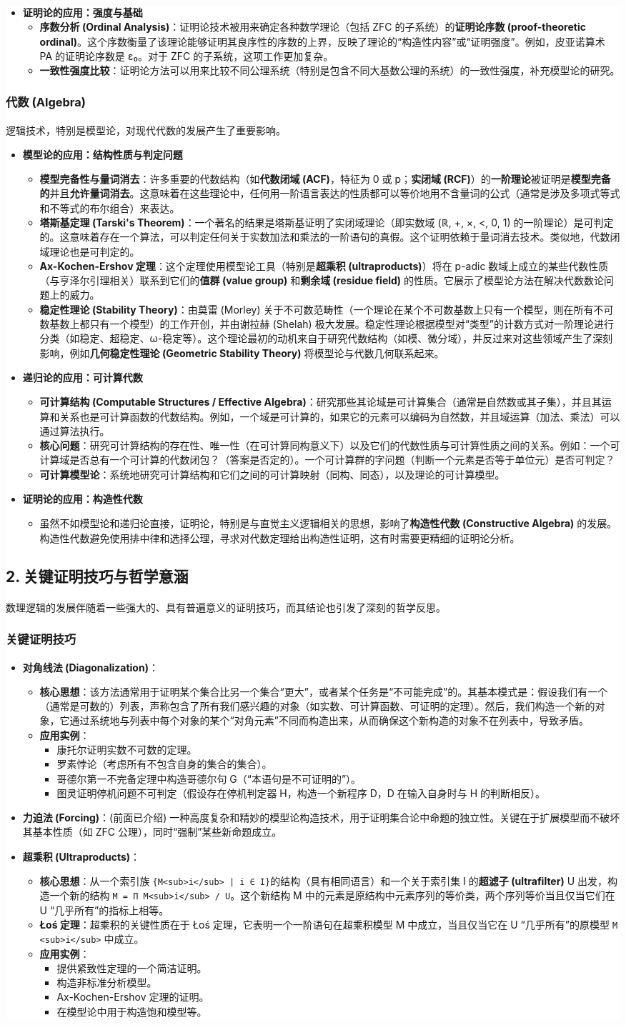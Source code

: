 - **证明论的应用：强度与基础**
  - **序数分析 (Ordinal Analysis)**：证明论技术被用来确定各种数学理论（包括 ZFC 的子系统）的**证明论序数 (proof-theoretic ordinal)**。这个序数衡量了该理论能够证明其良序性的序数的上界，反映了理论的“构造性内容”或“证明强度”。例如，皮亚诺算术 PA 的证明论序数是 ε₀。对于 ZFC 的子系统，这项工作更加复杂。
  - **一致性强度比较**：证明论方法可以用来比较不同公理系统（特别是包含不同大基数公理的系统）的一致性强度，补充模型论的研究。

### 代数 (Algebra)

逻辑技术，特别是模型论，对现代代数的发展产生了重要影响。

- **模型论的应用：结构性质与判定问题**
  - **模型完备性与量词消去**：许多重要的代数结构（如**代数闭域 (ACF)**，特征为 0 或 p；**实闭域 (RCF)**）的**一阶理论**被证明是**模型完备的**并且**允许量词消去**。这意味着在这些理论中，任何用一阶语言表达的性质都可以等价地用不含量词的公式（通常是涉及多项式等式和不等式的布尔组合）来表达。
  - **塔斯基定理 (Tarski's Theorem)**：一个著名的结果是塔斯基证明了实闭域理论（即实数域 (ℝ, +, ×, <, 0, 1) 的一阶理论）是可判定的。这意味着存在一个算法，可以判定任何关于实数加法和乘法的一阶语句的真假。这个证明依赖于量词消去技术。类似地，代数闭域理论也是可判定的。
  - **Ax-Kochen-Ershov 定理**：这个定理使用模型论工具（特别是**超乘积 (ultraproducts)**）将在 p-adic 数域上成立的某些代数性质（与亨泽尔引理相关）联系到它们的**值群 (value group)** 和**剩余域 (residue field)** 的性质。它展示了模型论方法在解决代数数论问题上的威力。
  - **稳定性理论 (Stability Theory)**：由莫雷 (Morley) 关于不可数范畴性（一个理论在某个不可数基数上只有一个模型，则在所有不可数基数上都只有一个模型）的工作开创，并由谢拉赫 (Shelah) 极大发展。稳定性理论根据模型对“类型”的计数方式对一阶理论进行分类（如稳定、超稳定、ω-稳定等）。这个理论最初的动机来自于研究代数结构（如模、微分域），并反过来对这些领域产生了深刻影响，例如**几何稳定性理论 (Geometric Stability Theory)** 将模型论与代数几何联系起来。

- **递归论的应用：可计算代数**
  - **可计算结构 (Computable Structures / Effective Algebra)**：研究那些其论域是可计算集合（通常是自然数或其子集），并且其运算和关系也是可计算函数的代数结构。例如，一个域是可计算的，如果它的元素可以编码为自然数，并且域运算（加法、乘法）可以通过算法执行。
  - **核心问题**：研究可计算结构的存在性、唯一性（在可计算同构意义下）以及它们的代数性质与可计算性质之间的关系。例如：一个可计算域是否总有一个可计算的代数闭包？（答案是否定的）。一个可计算群的字问题（判断一个元素是否等于单位元）是否可判定？
  - **可计算模型论**：系统地研究可计算结构和它们之间的可计算映射（同构、同态），以及理论的可计算模型。

- **证明论的应用：构造性代数**
  - 虽然不如模型论和递归论直接，证明论，特别是与直觉主义逻辑相关的思想，影响了**构造性代数 (Constructive Algebra)** 的发展。构造性代数避免使用排中律和选择公理，寻求对代数定理给出构造性证明，这有时需要更精细的证明论分析。

## 2. 关键证明技巧与哲学意涵

数理逻辑的发展伴随着一些强大的、具有普遍意义的证明技巧，而其结论也引发了深刻的哲学反思。

### 关键证明技巧

- **对角线法 (Diagonalization)**：
  - **核心思想**：该方法通常用于证明某个集合比另一个集合“更大”，或者某个任务是“不可能完成”的。其基本模式是：假设我们有一个（通常是可数的）列表，声称包含了所有我们感兴趣的对象（如实数、可计算函数、可证明的定理）。然后，我们构造一个新的对象，它通过系统地与列表中每个对象的某个“对角元素”不同而构造出来，从而确保这个新构造的对象不在列表中，导致矛盾。
  - **应用实例**：
    - 康托尔证明实数不可数的定理。
    - 罗素悖论（考虑所有不包含自身的集合的集合）。
    - 哥德尔第一不完备定理中构造哥德尔句 G（“本语句是不可证明的”）。
    - 图灵证明停机问题不可判定（假设存在停机判定器 H，构造一个新程序 D，D 在输入自身时与 H 的判断相反）。

- **力迫法 (Forcing)**：(前面已介绍) 一种高度复杂和精妙的模型论构造技术，用于证明集合论中命题的独立性。关键在于扩展模型而不破坏其基本性质（如 ZFC 公理），同时“强制”某些新命题成立。

- **超乘积 (Ultraproducts)**：
  - **核心思想**：从一个索引族 `{M<sub>i</sub> | i ∈ I}`的结构（具有相同语言）和一个关于索引集 I 的**超滤子 (ultrafilter)** U 出发，构造一个新的结构 `M = Π M<sub>i</sub> / U`。这个新结构 M 中的元素是原结构中元素序列的等价类，两个序列等价当且仅当它们在 U “几乎所有”的指标上相等。
  - **Łoś 定理**：超乘积的关键性质在于 Łoś 定理，它表明一个一阶语句在超乘积模型 M 中成立，当且仅当它在 U “几乎所有”的原模型 `M<sub>i</sub>` 中成立。
  - **应用实例**：
    - 提供紧致性定理的一个简洁证明。
    - 构造非标准分析模型。
    - Ax-Kochen-Ershov 定理的证明。
    - 在模型论中用于构造饱和模型等。
